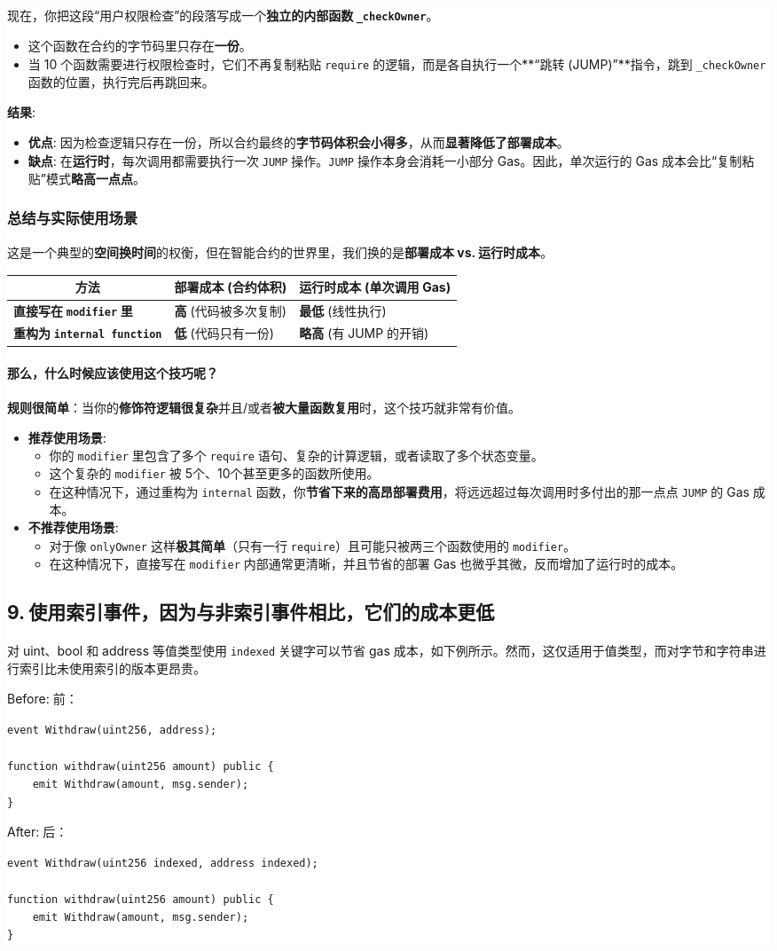 现在，你把这段“用户权限检查”的段落写成一个**独立的内部函数 `_checkOwner`**。

- 这个函数在合约的字节码里只存在**一份**。
- 当 10 个函数需要进行权限检查时，它们不再复制粘贴 `require` 的逻辑，而是各自执行一个**“跳转 (JUMP)”**指令，跳到 `_checkOwner` 函数的位置，执行完后再跳回来。

**结果**:

- **优点**: 因为检查逻辑只存在一份，所以合约最终的**字节码体积会小得多**，从而**显著降低了部署成本**。
- **缺点**: 在**运行时**，每次调用都需要执行一次 `JUMP` 操作。`JUMP` 操作本身会消耗一小部分 Gas。因此，单次运行的 Gas 成本会比“复制粘贴”模式**略高一点点**。

### 总结与实际使用场景

这是一个典型的**空间换时间**的权衡，但在智能合约的世界里，我们换的是**部署成本 vs. 运行时成本**。

| 方法                           | 部署成本 (合约体积)     | 运行时成本 (单次调用 Gas) |
| ------------------------------ | ----------------------- | ------------------------- |
| **直接写在 `modifier` 里**     | **高** (代码被多次复制) | **最低** (线性执行)       |
| **重构为 `internal function`** | **低** (代码只有一份)   | **略高** (有 JUMP 的开销) |

#### 那么，什么时候应该使用这个技巧呢？

**规则很简单**：当你的**修饰符逻辑很复杂**并且/或者**被大量函数复用**时，这个技巧就非常有价值。

- **推荐使用场景**:
  - 你的 `modifier` 里包含了多个 `require` 语句、复杂的计算逻辑，或者读取了多个状态变量。
  - 这个复杂的 `modifier` 被 5个、10个甚至更多的函数所使用。
  - 在这种情况下，通过重构为 `internal` 函数，你**节省下来的高昂部署费用**，将远远超过每次调用时多付出的那一点点 `JUMP` 的 Gas 成本。
- **不推荐使用场景**:
  - 对于像 `onlyOwner` 这样**极其简单**（只有一行 `require`）且可能只被两三个函数使用的 `modifier`。
  - 在这种情况下，直接写在 `modifier` 内部通常更清晰，并且节省的部署 Gas 也微乎其微，反而增加了运行时的成本。

## **9. 使用索引事件，因为与非索引事件相比，它们的成本更低**

对 uint、bool 和 address 等值类型使用 `indexed` 关键字可以节省 gas 成本，如下例所示。然而，这仅适用于值类型，而对字节和字符串进行索引比未使用索引的版本更昂贵。

Before: 前：

```solidity
event Withdraw(uint256, address);

function withdraw(uint256 amount) public {
    emit Withdraw(amount, msg.sender);
}
```

After: 后：

```solidity
event Withdraw(uint256 indexed, address indexed);

function withdraw(uint256 amount) public {
    emit Withdraw(amount, msg.sender);
}
```
